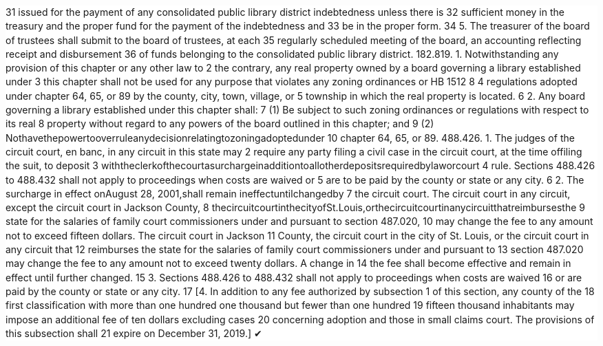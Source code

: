 31 issued for the payment of any consolidated public library district indebtedness unless there is
32 sufficient money in the treasury and the proper fund for the payment of the indebtedness and
33 be in the proper form.
34 5. The treasurer of the board of trustees shall submit to the board of trustees, at each
35 regularly scheduled meeting of the board, an accounting reflecting receipt and disbursement
36 of funds belonging to the consolidated public library district.
182.819. 1. Notwithstanding any provision of this chapter or any other law to
2 the contrary, any real property owned by a board governing a library established under
3 this chapter shall not be used for any purpose that violates any zoning ordinances or
HB 1512 8
4 regulations adopted under chapter 64, 65, or 89 by the county, city, town, village, or
5 township in which the real property is located.
6 2. Any board governing a library established under this chapter shall:
7 (1) Be subject to such zoning ordinances or regulations with respect to its real
8 property without regard to any powers of the board outlined in this chapter; and
9 (2) Nothavethepowertooverruleanydecisionrelatingtozoningadoptedunder
10 chapter 64, 65, or 89.
488.426. 1. The judges of the circuit court, en banc, in any circuit in this state may
2 require any party filing a civil case in the circuit court, at the time offiling the suit, to deposit
3 withtheclerkofthecourtasurchargeinadditiontoallotherdepositsrequiredbylaworcourt
4 rule. Sections 488.426 to 488.432 shall not apply to proceedings when costs are waived or
5 are to be paid by the county or state or any city.
6 2. The surcharge in effect onAugust 28, 2001,shall remain ineffectuntilchangedby
7 the circuit court. The circuit court in any circuit, except the circuit court in Jackson County,
8 thecircuitcourtinthecityofSt.Louis,orthecircuitcourtinanycircuitthatreimbursesthe
9 state for the salaries of family court commissioners under and pursuant to section 487.020,
10 may change the fee to any amount not to exceed fifteen dollars. The circuit court in Jackson
11 County, the circuit court in the city of St. Louis, or the circuit court in any circuit that
12 reimburses the state for the salaries of family court commissioners under and pursuant to
13 section 487.020 may change the fee to any amount not to exceed twenty dollars. A change in
14 the fee shall become effective and remain in effect until further changed.
15 3. Sections 488.426 to 488.432 shall not apply to proceedings when costs are waived
16 or are paid by the county or state or any city.
17 [4. In addition to any fee authorized by subsection 1 of this section, any county of the
18 first classification with more than one hundred one thousand but fewer than one hundred
19 fifteen thousand inhabitants may impose an additional fee of ten dollars excluding cases
20 concerning adoption and those in small claims court. The provisions of this subsection shall
21 expire on December 31, 2019.]
✔